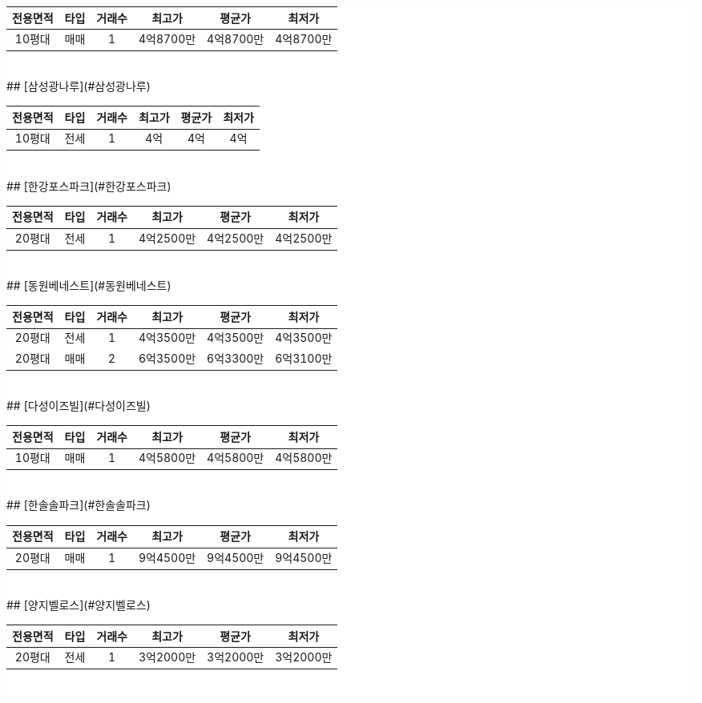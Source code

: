 |전용면적|타입|거래수|최고가|평균가|최저가|
|:---:|:---:|:---:|:---:|:---:|:---:|
|10평대|<span class="deal-type-1">매매</span>|1|4억8700만|4억8700만|4억8700만|

<br/>
## [삼성광나루](#삼성광나루)

|전용면적|타입|거래수|최고가|평균가|최저가|
|:---:|:---:|:---:|:---:|:---:|:---:|
|10평대|<span class="deal-type-2">전세</span>|1|4억|4억|4억|

<br/>
## [한강포스파크](#한강포스파크)

|전용면적|타입|거래수|최고가|평균가|최저가|
|:---:|:---:|:---:|:---:|:---:|:---:|
|20평대|<span class="deal-type-2">전세</span>|1|4억2500만|4억2500만|4억2500만|

<br/>
## [동원베네스트](#동원베네스트)

|전용면적|타입|거래수|최고가|평균가|최저가|
|:---:|:---:|:---:|:---:|:---:|:---:|
|20평대|<span class="deal-type-2">전세</span>|1|4억3500만|4억3500만|4억3500만|
|20평대|<span class="deal-type-1">매매</span>|2|6억3500만|6억3300만|6억3100만|

<br/>
## [다성이즈빌](#다성이즈빌)

|전용면적|타입|거래수|최고가|평균가|최저가|
|:---:|:---:|:---:|:---:|:---:|:---:|
|10평대|<span class="deal-type-1">매매</span>|1|4억5800만|4억5800만|4억5800만|

<br/>
## [한솔솔파크](#한솔솔파크)

|전용면적|타입|거래수|최고가|평균가|최저가|
|:---:|:---:|:---:|:---:|:---:|:---:|
|20평대|<span class="deal-type-1">매매</span>|1|9억4500만|9억4500만|9억4500만|

<br/>
## [양지벨로스](#양지벨로스)

|전용면적|타입|거래수|최고가|평균가|최저가|
|:---:|:---:|:---:|:---:|:---:|:---:|
|20평대|<span class="deal-type-2">전세</span>|1|3억2000만|3억2000만|3억2000만|

<br/>




